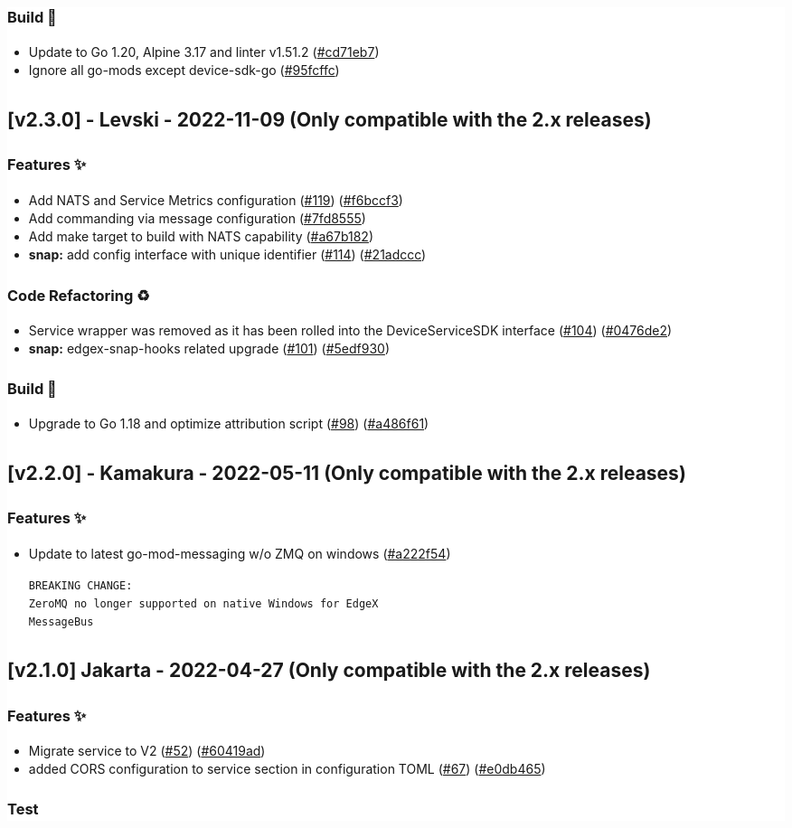 ### Build 👷

- Update to Go 1.20, Alpine 3.17 and linter v1.51.2 ([#cd71eb7](https://github.com/edgexfoundry/device-rfid-llrp-go/commits/cd71eb7))
- Ignore all go-mods except device-sdk-go ([#95fcffc](https://github.com/edgexfoundry/device-rfid-llrp-go/commits/95fcffc))

## [v2.3.0] - Levski - 2022-11-09  (Only compatible with the 2.x releases)

### Features ✨

- Add NATS and Service Metrics configuration ([#119](https://github.com/edgexfoundry/device-rfid-llrp-go/issues/119)) ([#f6bccf3](https://github.com/edgexfoundry/device-rfid-llrp-go/commits/f6bccf3))
- Add commanding via message configuration ([#7fd8555](https://github.com/edgexfoundry/device-rfid-llrp-go/commits/7fd8555))
- Add make target to build with NATS capability ([#a67b182](https://github.com/edgexfoundry/device-rfid-llrp-go/pull/120/commits/a67b182))
- **snap:** add config interface with unique identifier ([#114](https://github.com/edgexfoundry/device-rfid-llrp-go/issues/114)) ([#21adccc](https://github.com/edgexfoundry/device-rfid-llrp-go/commits/21adccc))

### Code Refactoring ♻

- Service wrapper was removed as it has been rolled into the DeviceServiceSDK interface ([#104](https://github.com/edgexfoundry/device-rfid-llrp-go/issues/104)) ([#0476de2](https://github.com/edgexfoundry/device-rfid-llrp-go/commits/0476de2))
- **snap:** edgex-snap-hooks related upgrade ([#101](https://github.com/edgexfoundry/device-rfid-llrp-go/issues/101)) ([#5edf930](https://github.com/edgexfoundry/device-rfid-llrp-go/commits/5edf930))

### Build 👷

- Upgrade to Go 1.18 and optimize attribution script ([#98](https://github.com/edgexfoundry/device-rfid-llrp-go/issues/98)) ([#a486f61](https://github.com/edgexfoundry/device-rfid-llrp-go/commits/a486f61))



## [v2.2.0] - Kamakura - 2022-05-11  (Only compatible with the 2.x releases)

### Features ✨

- Update to latest go-mod-messaging w/o ZMQ on windows ([#a222f54](https://github.com/edgexfoundry/device-sdk-go/commits/a222f54))

  ```
  BREAKING CHANGE:
  ZeroMQ no longer supported on native Windows for EdgeX
  MessageBus
  ```

## [v2.1.0] Jakarta - 2022-04-27  (Only compatible with the 2.x releases)
### Features ✨
- Migrate service to V2 ([#52](https://github.com/edgexfoundry/device-rfid-llrp-go/issues/52)) ([#60419ad](https://github.com/edgexfoundry/device-rfid-llrp-go/commits/60419ad))
- added CORS configuration to service section in configuration TOML ([#67](https://github.com/edgexfoundry/device-rfid-llrp-go/issues/67)) ([#e0db465](https://github.com/edgexfoundry/device-rfid-llrp-go/commits/e0db465))
### Test